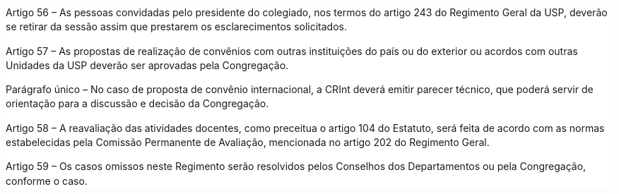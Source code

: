 Artigo 56 – As pessoas convidadas pelo presidente do colegiado, nos termos do artigo 243 do Regimento Geral da USP, deverão se retirar da sessão assim que prestarem os esclarecimentos solicitados.

Artigo 57 – As propostas de realização de convênios com outras instituições do país ou do exterior ou acordos com outras Unidades da USP deverão ser aprovadas pela Congregação.

Parágrafo único – No caso de proposta de convênio internacional, a CRInt deverá emitir parecer técnico, que poderá servir de orientação para a discussão e decisão da Congregação.

Artigo 58 – A reavaliação das atividades docentes, como preceitua o artigo 104 do Estatuto, será feita de acordo com as normas estabelecidas pela Comissão Permanente de Avaliação, mencionada no artigo 202 do Regimento Geral.

Artigo 59 – Os casos omissos neste Regimento serão resolvidos pelos Conselhos dos Departamentos ou pela Congregação, conforme o caso.